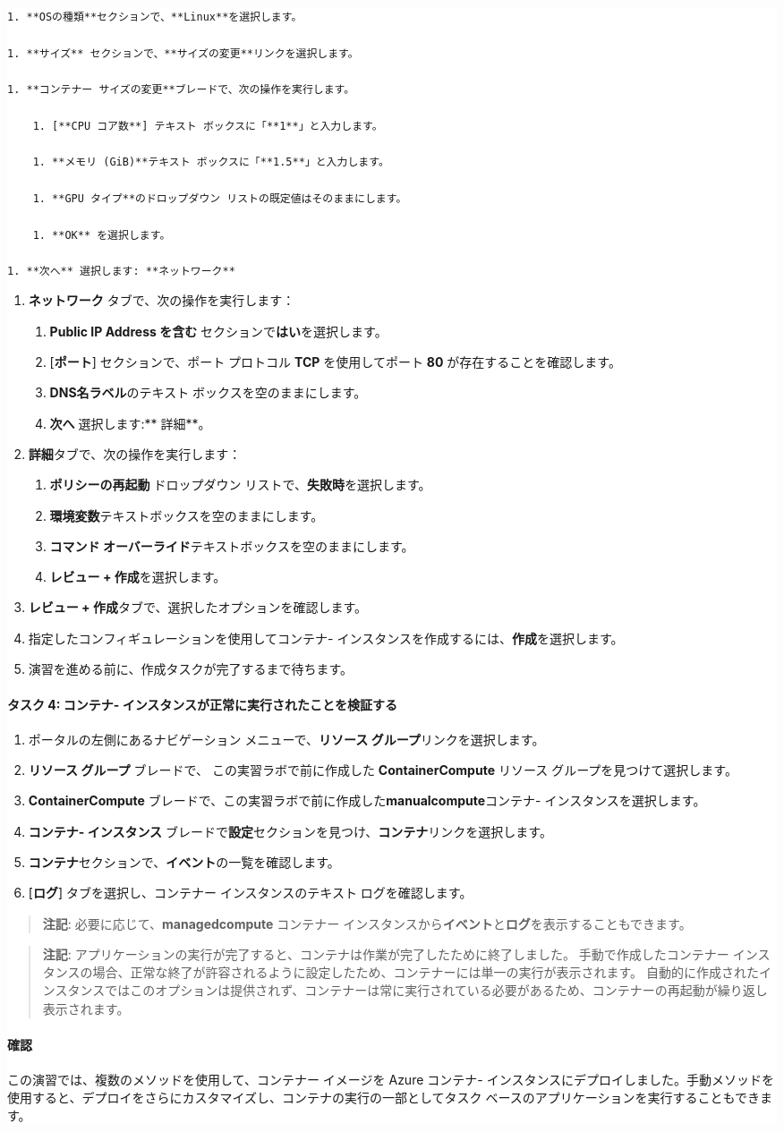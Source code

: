     1. **OSの種類**セクションで、**Linux**を選択します。

    1. **サイズ** セクションで、**サイズの変更**リンクを選択します。

    1. **コンテナー サイズの変更**ブレードで、次の操作を実行します。

        1. [**CPU コア数**] テキスト ボックスに「**1**」と入力します。

        1. **メモリ (GiB)**テキスト ボックスに「**1.5**」と入力します。

        1. **GPU タイプ**のドロップダウン リストの既定値はそのままにします。 

        1. **OK** を選択します。
    
    1. **次へ** 選択します: **ネットワーク**

1. **ネットワーク** タブで、次の操作を実行します：
    
    1. **Public IP Address を含む** セクションで**はい**を選択します。

    1. [**ポート**] セクションで、ポート プロトコル **TCP** を使用してポート **80** が存在することを確認します。
    
    1. **DNS名ラベル**のテキスト ボックスを空のままにします。

    1. **次へ** 選択します:** 詳細**。

1. **詳細**タブで、次の操作を実行します：
    
    1. **ポリシーの再起動** ドロップダウン リストで、**失敗時**を選択します。
    
    1. **環境変数**テキストボックスを空のままにします。
    
    1. **コマンド オーバーライド**テキストボックスを空のままにします。

    1. **レビュー + 作成**を選択します。

1. **レビュー + 作成**タブで、選択したオプションを確認します。

1. 指定したコンフィギュレーションを使用してコンテナ- インスタンスを作成するには、**作成**を選択します。

1. 演習を進める前に、作成タスクが完了するまで待ちます。

#### タスク 4: コンテナ- インスタンスが正常に実行されたことを検証する

1.  ポータルの左側にあるナビゲーション メニューで、**リソース グループ**リンクを選択します。

1.  **リソース グループ** ブレードで、 この実習ラボで前に作成した **ContainerCompute** リソース グループを見つけて選択します。

1.  **ContainerCompute** ブレードで、この実習ラボで前に作成した**manualcompute**コンテナ- インスタンスを選択します。

1.  **コンテナ- インスタンス** ブレードで**設定**セクションを見つけ、**コンテナ**リンクを選択します。

1.  **コンテナ**セクションで、**イベント**の一覧を確認します。

1.  [**ログ**] タブを選択し、コンテナー インスタンスのテキスト ログを確認します。
> **注記**: 必要に応じて、**managedcompute** コンテナー インスタンスから**イベント**と**ログ**を表示することもできます。

> **注記**: アプリケーションの実行が完了すると、コンテナは作業が完了したために終了しました。  手動で作成したコンテナー インスタンスの場合、正常な終了が許容されるように設定したため、コンテナーには単一の実行が表示されます。  自動的に作成されたインスタンスではこのオプションは提供されず、コンテナーは常に実行されている必要があるため、コンテナーの再起動が繰り返し表示されます。

#### 確認

この演習では、複数のメソッドを使用して、コンテナー イメージを Azure コンテナ- インスタンスにデプロイしました。手動メソッドを使用すると、デプロイをさらにカスタマイズし、コンテナの実行の一部としてタスク ベースのアプリケーションを実行することもできます。
